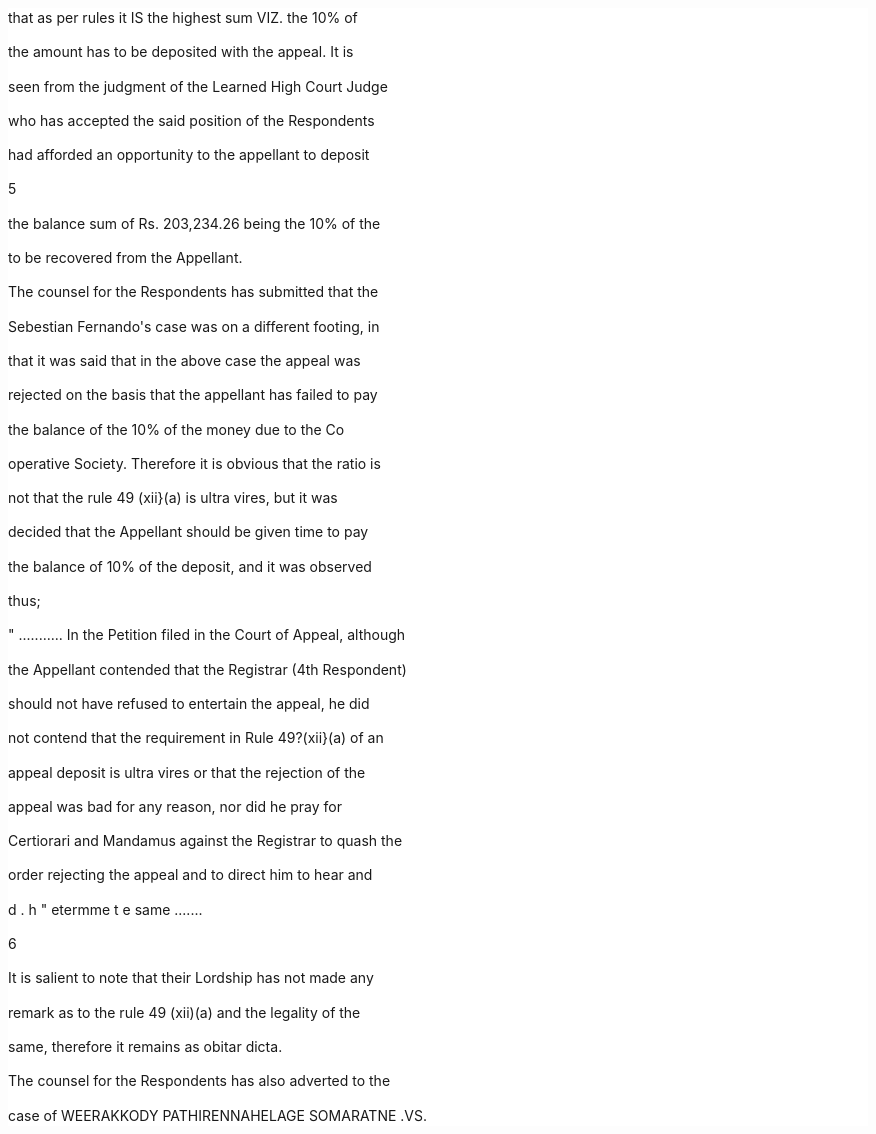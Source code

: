 that as per rules it IS the highest sum VIZ. the 10% of

the amount has to be deposited with the appeal. It is

seen from the judgment of the Learned High Court Judge

who has accepted the said position of the Respondents

had afforded an opportunity to the appellant to deposit

5

the balance sum of Rs. 203,234.26 being the 10% of the

to be recovered from the Appellant.

The counsel for the Respondents has submitted that the

Sebestian Fernando's case was on a different footing, in

that it was said that in the above case the appeal was

rejected on the basis that the appellant has failed to pay

the balance of the 10% of the money due to the Co

operative Society. Therefore it is obvious that the ratio is

not that the rule 49 (xii}(a) is ultra vires, but it was

decided that the Appellant should be given time to pay

the balance of 10% of the deposit, and it was observed

thus;

" ........... In the Petition filed in the Court of Appeal, although

the Appellant contended that the Registrar (4th Respondent)

should not have refused to entertain the appeal, he did

not contend that the requirement in Rule 49?(xii}(a) of an

appeal deposit is ultra vires or that the rejection of the

appeal was bad for any reason, nor did he pray for

Certiorari and Mandamus against the Registrar to quash the

order rejecting the appeal and to direct him to hear and

d . h " etermme t e same .......

6

It is salient to note that their Lordship has not made any

remark as to the rule 49 (xii)(a) and the legality of the

same, therefore it remains as obitar dicta.

The counsel for the Respondents has also adverted to the

case of WEERAKKODY PATHIRENNAHELAGE SOMARATNE .VS.
